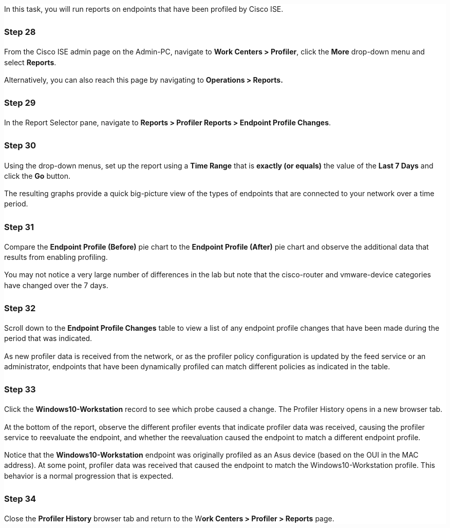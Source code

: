 In this task, you will run reports on endpoints that have been profiled by Cisco ISE.

### Step 28

From the Cisco ISE admin page on the Admin-PC, navigate to **Work Centers > Profiler**, click the **More** drop-down menu and select **Reports**.

Alternatively, you can also reach this page by navigating to **Operations > Reports.**

### Step 29

In the Report Selector pane, navigate to **Reports > Profiler Reports > Endpoint Profile Changes**.

### Step 30

Using the drop-down menus, set up the report using a **Time Range** that is **exactly (or equals)** the value of the **Last 7 Days** and click the **Go** button.

The resulting graphs provide a quick big-picture view of the types of endpoints that are connected to your network over a time period.

### Step 31

Compare the **Endpoint Profile (Before)** pie chart to the **Endpoint Profile (After)** pie chart and observe the additional data that results from enabling profiling.

You may not notice a very large number of differences in the lab but note that the cisco-router and vmware-device categories have changed over the 7 days.

### Step 32

Scroll down to the **Endpoint Profile Changes** table to view a list of any endpoint profile changes that have been made during the period that was indicated.

As new profiler data is received from the network, or as the profiler policy configuration is updated by the feed service or an administrator, endpoints that have been dynamically profiled can match different policies as indicated in the table.

### Step 33

Click the **Windows10-Workstation** record to see which probe caused a change. The Profiler History opens in a new browser tab.

At the bottom of the report, observe the different profiler events that indicate profiler data was received, causing the profiler service to reevaluate the endpoint, and whether the reevaluation caused the endpoint to match a different endpoint profile.

Notice that the **Windows10-Workstation** endpoint was originally profiled as an Asus device (based on the OUI in the MAC address). At some point, profiler data was received that caused the endpoint to match the Windows10-Workstation profile. This behavior is a normal progression that is expected.

### Step 34

Close the **Profiler History** browser tab and return to the W**ork Centers > Profiler > Reports** page.
